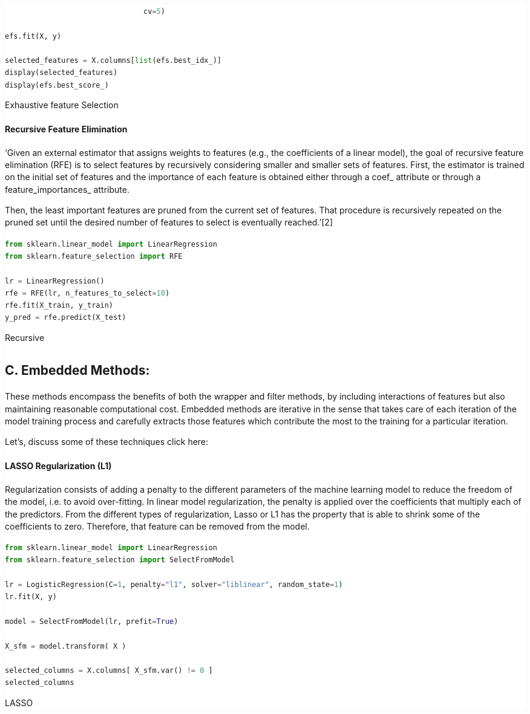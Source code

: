 ```python
                                cv=5)

efs.fit(X, y)

selected_features = X.columns[list(efs.best_idx_)]
display(selected_features)
display(efs.best_score_)
```
Exhaustive feature Selection

#### Recursive Feature Elimination
‘Given an external estimator that assigns weights to features (e.g., the coefficients of a linear model), the goal of recursive feature elimination (RFE) is to select features by recursively considering smaller and smaller sets of features. First, the estimator is trained on the initial set of features and the importance of each feature is obtained either through a coef_ attribute or through a feature_importances_ attribute.

Then, the least important features are pruned from the current set of features. That procedure is recursively repeated on the pruned set until the desired number of features to select is eventually reached.’[2]
```python
from sklearn.linear_model import LinearRegression
from sklearn.feature_selection import RFE

lr = LinearRegression()
rfe = RFE(lr, n_features_to_select=10)
rfe.fit(X_train, y_train)
y_pred = rfe.predict(X_test)
```
Recursive

 

## C. Embedded Methods:
These methods encompass the benefits of both the wrapper and filter methods, by including interactions of features but also maintaining reasonable computational cost. Embedded methods are iterative in the sense that takes care of each iteration of the model training process and carefully extracts those features which contribute the most to the training for a particular iteration.

Let’s, discuss some of these techniques click here:

#### LASSO Regularization (L1)
Regularization consists of adding a penalty to the different parameters of the machine learning model to reduce the freedom of the model, i.e. to avoid over-fitting. In linear model regularization, the penalty is applied over the coefficients that multiply each of the predictors. From the different types of regularization, Lasso or L1 has the property that is able to shrink some of the coefficients to zero. Therefore, that feature can be removed from the model.
```python
from sklearn.linear_model import LinearRegression
from sklearn.feature_selection import SelectFromModel

lr = LogisticRegression(C=1, penalty="l1", solver="liblinear", random_state=1)
lr.fit(X, y)

model = SelectFromModel(lr, prefit=True)

X_sfm = model.transform( X )

selected_columns = X.columns[ X_sfm.var() != 0 ]
selected_columns
```
LASSO
